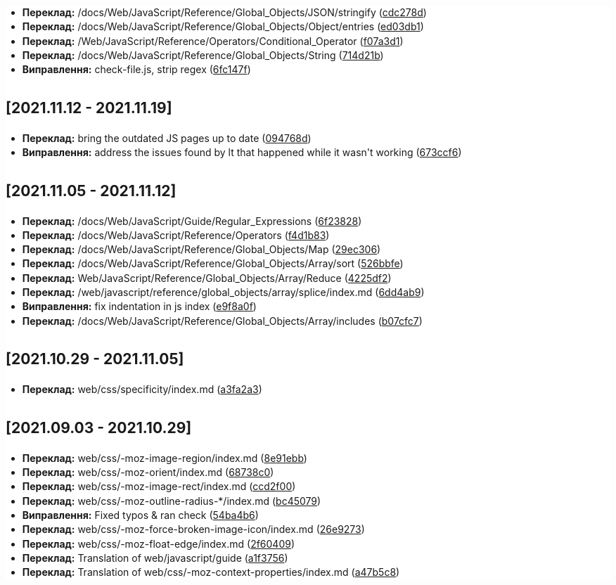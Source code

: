* **Переклад:** /docs/Web/JavaScript/Reference/Global_Objects/JSON/stringify ([cdc278d](https://github.com/webdoky/content/commit/cdc278d5171398f25c0499743c03e2a8229fcc80))
* **Переклад:** /docs/Web/JavaScript/Reference/Global_Objects/Object/entries ([ed03db1](https://github.com/webdoky/content/commit/ed03db15c0bc478cdff3436264762ba17f567833))
* **Переклад:** /Web/JavaScript/Reference/Operators/Conditional_Operator ([f07a3d1](https://github.com/webdoky/content/commit/f07a3d11a061802280422bb77612d42675320a60))
* **Переклад:** /docs/Web/JavaScript/Reference/Global_Objects/String  ([714d21b](https://github.com/webdoky/content/commit/714d21ba70b03b9c4d32a42c366fab50faafe585))
* **Виправлення:** check-file.js, strip regex ([6fc147f](https://github.com/webdoky/content/commit/6fc147f38dcdc5d9a36823be8d5122bffac3e8ff))

## [2021.11.12 - 2021.11.19]

* **Переклад:** bring the outdated JS pages up to date ([094768d](https://github.com/webdoky/content/commit/094768df258c8e13b93c34eac5f53376445362f1))
* **Виправлення:** address the issues found by lt that happened while it wasn't working ([673ccf6](https://github.com/webdoky/content/commit/673ccf697483f7dc76db57392786866ba3fd7f5f))

## [2021.11.05 - 2021.11.12]

* **Переклад:** /docs/Web/JavaScript/Guide/Regular_Expressions  ([6f23828](https://github.com/webdoky/content/commit/6f238284e8d7759867612aa010694851758bfc38))
* **Переклад:** /docs/Web/JavaScript/Reference/Operators  ([f4d1b83](https://github.com/webdoky/content/commit/f4d1b834c61cfb3d9aed8e7e9991f8466faa873b))
* **Переклад:** /docs/Web/JavaScript/Reference/Global_Objects/Map  ([29ec306](https://github.com/webdoky/content/commit/29ec306a4ca5aa2adb8d051a0d30b3359bb89e50))
* **Переклад:** /docs/Web/JavaScript/Reference/Global_Objects/Array/sort ([526bbfe](https://github.com/webdoky/content/commit/526bbfe097c8b16d0c8bbb3c4cb765060bbc6f1c))
* **Переклад:** Web/JavaScript/Reference/Global_Objects/Array/Reduce  ([4225df2](https://github.com/webdoky/content/commit/4225df233528c6a54725d50dd3f48b0c4b4b044a))
* **Переклад:** /web/javascript/reference/global_objects/array/splice/index.md  ([6dd4ab9](https://github.com/webdoky/content/commit/6dd4ab9b69fe0c898db53ba63fc0e5235f3d95ca))
* **Виправлення:** fix indentation in js index ([e9f8a0f](https://github.com/webdoky/content/commit/e9f8a0fd89eb55ad1db153d9dd872b250dfe50d7))
* **Переклад:** /docs/Web/JavaScript/Reference/Global_Objects/Array/includes ([b07cfc7](https://github.com/webdoky/content/commit/b07cfc799918e645360b38f81805d21764d96498))
## [2021.10.29 - 2021.11.05]

* **Переклад:** web/css/specificity/index.md  ([a3fa2a3](https://github.com/webdoky/content/commit/a3fa2a34f3bb2debfc7fdac08f1baf3b87964987))

## [2021.09.03 - 2021.10.29]

* **Переклад:** web/css/-moz-image-region/index.md  ([8e91ebb](https://github.com/webdoky/content/commit/8e91ebb76df2ccd525bf58746cd9b0fda0e6d5fb))
* **Переклад:** web/css/-moz-orient/index.md  ([68738c0](https://github.com/webdoky/content/commit/68738c0eed7d9744aece0549e65b7d8f523951ab))
* **Переклад:** web/css/-moz-image-rect/index.md  ([ccd2f00](https://github.com/webdoky/content/commit/ccd2f00b868f7e9df3e157ca02f5dde3f0d3b9ad))
* **Переклад:** web/css/-moz-outline-radius-*/index.md ([bc45079](https://github.com/webdoky/content/commit/bc450797051ee88a4d7eb96ac58d13e93906ee42))
* **Виправлення:** Fixed typos & ran check  ([54ba4b6](https://github.com/webdoky/content/commit/54ba4b6ff1395551f05599dc1d5eeffcbb730691))
* **Переклад:** web/css/-moz-force-broken-image-icon/index.md  ([26e9273](https://github.com/webdoky/content/commit/26e9273d6325171716455f2dae4ad18d079e346d))
* **Переклад:** web/css/-moz-float-edge/index.md ([2f60409](https://github.com/webdoky/content/commit/2f604092fb1ee39fd5a026f003116d80d6d033c2))
* **Переклад:** Translation of web/javascript/guide ([a1f3756](https://github.com/webdoky/content/commit/a1f37560a573093948e0e6e23933d5518808cb30))
* **Переклад:** Translation of web/css/-moz-context-properties/index.md ([a47b5c8](https://github.com/webdoky/content/commit/a47b5c8d8b2e80fba40c38e37ea2bcb9f5c056b2))